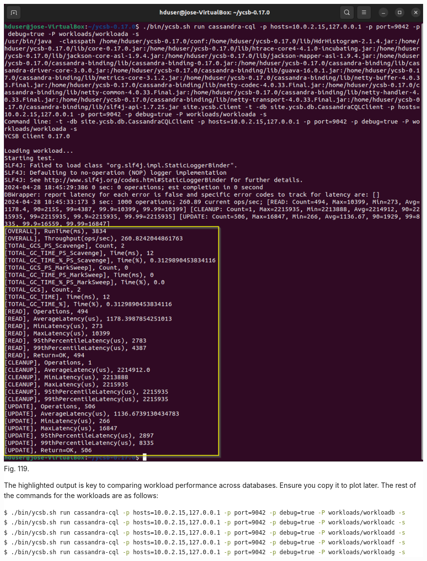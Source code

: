 ![A screenshot of a computer program Description automatically generated](img/image109.png)\
Fig. 119.

The highlighted output is key to comparing workload performance across databases. Ensure you copy it to plot later. The rest of the commands for the workloads are as follows:
```bash
$ ./bin/ycsb.sh run cassandra-cql -p hosts=10.0.2.15,127.0.0.1 -p port=9042 -p debug=true -P workloads/workloadb -s
$ ./bin/ycsb.sh run cassandra-cql -p hosts=10.0.2.15,127.0.0.1 -p port=9042 -p debug=true -P workloads/workloadc -s
$ ./bin/ycsb.sh run cassandra-cql -p hosts=10.0.2.15,127.0.0.1 -p port=9042 -p debug=true -P workloads/workloadd -s
$ ./bin/ycsb.sh run cassandra-cql -p hosts=10.0.2.15,127.0.0.1 -p port=9042 -p debug=true -P workloads/workloadf -s
$ ./bin/ycsb.sh run cassandra-cql -p hosts=10.0.2.15,127.0.0.1 -p port=9042 -p debug=true -P workloads/workloadg -s
```
